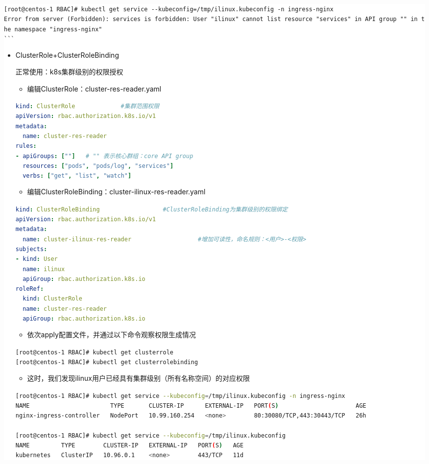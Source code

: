     [root@centos-1 RBAC]# kubectl get service --kubeconfig=/tmp/ilinux.kubeconfig -n ingress-nginx
    Error from server (Forbidden): services is forbidden: User "ilinux" cannot list resource "services" in API group "" in the namespace "ingress-nginx"
    ```
  
* ClusterRole+ClusterRoleBinding

    正常使用：k8s集群级别的权限授权
    
    * 编辑ClusterRole：cluster-res-reader.yaml
    ```yaml
    kind: ClusterRole             #集群范围权限
    apiVersion: rbac.authorization.k8s.io/v1
    metadata:
      name: cluster-res-reader
    rules:
    - apiGroups: [""]   # "" 表示核心群组：core API group
      resources: ["pods", "pods/log", "services"]
      verbs: ["get", "list", "watch"]
    
    ```

    * 编辑ClusterRoleBinding：cluster-ilinux-res-reader.yaml
    ```yaml
    kind: ClusterRoleBinding                  #ClusterRoleBinding为集群级别的权限绑定
    apiVersion: rbac.authorization.k8s.io/v1
    metadata:
      name: cluster-ilinux-res-reader                   #增加可读性，命名规则：<用户>-<权限>
    subjects:
    - kind: User
      name: ilinux
      apiGroup: rbac.authorization.k8s.io
    roleRef:
      kind: ClusterRole
      name: cluster-res-reader
      apiGroup: rbac.authorization.k8s.io
    ```

    * 依次apply配置文件，并通过以下命令观察权限生成情况
    ```bash
    [root@centos-1 RBAC]# kubectl get clusterrole
    [root@centos-1 RBAC]# kubectl get clusterrolebinding
    ```
    
    * 这时，我们发现ilinux用户已经具有集群级别（所有名称空间）的对应权限
    ```bash
    [root@centos-1 RBAC]# kubectl get service --kubeconfig=/tmp/ilinux.kubeconfig -n ingress-nginx
    NAME                       TYPE       CLUSTER-IP      EXTERNAL-IP   PORT(S)                      AGE
    nginx-ingress-controller   NodePort   10.99.160.254   <none>        80:30080/TCP,443:30443/TCP   26h
      
    [root@centos-1 RBAC]# kubectl get service --kubeconfig=/tmp/ilinux.kubeconfig 
    NAME         TYPE        CLUSTER-IP   EXTERNAL-IP   PORT(S)   AGE
    kubernetes   ClusterIP   10.96.0.1    <none>        443/TCP   11d
    ```
     